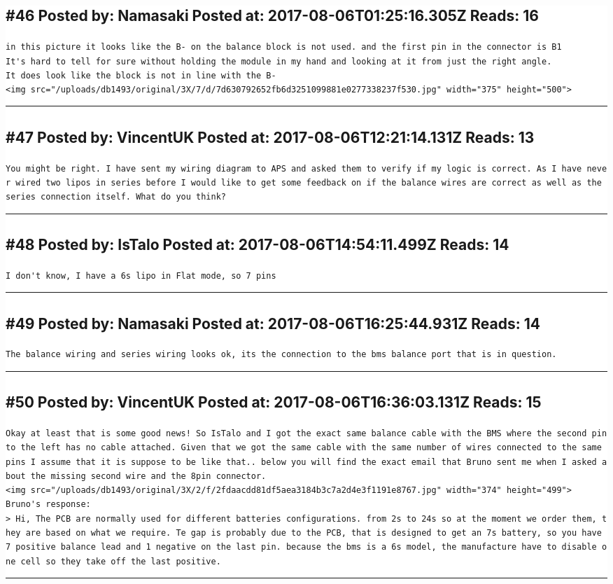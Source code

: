 ## \#46 Posted by: Namasaki Posted at: 2017-08-06T01:25:16.305Z Reads: 16

```
in this picture it looks like the B- on the balance block is not used. and the first pin in the connector is B1
It's hard to tell for sure without holding the module in my hand and looking at it from just the right angle.
It does look like the block is not in line with the B-
<img src="/uploads/db1493/original/3X/7/d/7d630792652fb6d3251099881e0277338237f530.jpg" width="375" height="500">
```

---
## \#47 Posted by: VincentUK Posted at: 2017-08-06T12:21:14.131Z Reads: 13

```
You might be right. I have sent my wiring diagram to APS and asked them to verify if my logic is correct. As I have never wired two lipos in series before I would like to get some feedback on if the balance wires are correct as well as the series connection itself. What do you think?
```

---
## \#48 Posted by: IsTalo Posted at: 2017-08-06T14:54:11.499Z Reads: 14

```
I don't know, I have a 6s lipo in Flat mode, so 7 pins
```

---
## \#49 Posted by: Namasaki Posted at: 2017-08-06T16:25:44.931Z Reads: 14

```
The balance wiring and series wiring looks ok, its the connection to the bms balance port that is in question.
```

---
## \#50 Posted by: VincentUK Posted at: 2017-08-06T16:36:03.131Z Reads: 15

```
Okay at least that is some good news! So IsTalo and I got the exact same balance cable with the BMS where the second pin to the left has no cable attached. Given that we got the same cable with the same number of wires connected to the same pins I assume that it is suppose to be like that.. below you will find the exact email that Bruno sent me when I asked about the missing second wire and the 8pin connector.
<img src="/uploads/db1493/original/3X/2/f/2fdaacdd81df5aea3184b3c7a2d4e3f1191e8767.jpg" width="374" height="499">
Bruno's response:
> Hi, The PCB are normally used for different batteries configurations. from 2s to 24s so at the moment we order them, they are based on what we require. Te gap is probably due to the PCB, that is designed to get an 7s battery, so you have 7 positive balance lead and 1 negative on the last pin. because the bms is a 6s model, the manufacture have to disable one cell so they take off the last positive.
```

---